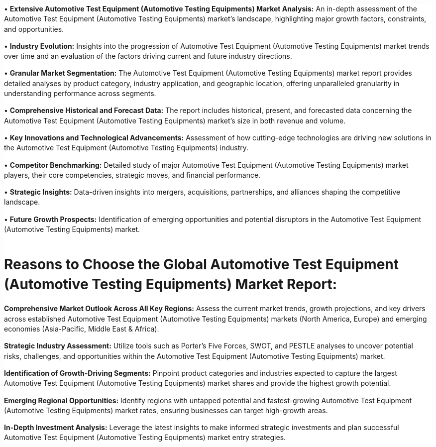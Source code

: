 • <strong>Extensive Automotive Test Equipment (Automotive Testing Equipments) Market Analysis:</strong> An in-depth assessment of the Automotive Test Equipment (Automotive Testing Equipments) market’s landscape, highlighting major growth factors, constraints, and opportunities.

• <strong>Industry Evolution:</strong> Insights into the progression of Automotive Test Equipment (Automotive Testing Equipments) market trends over time and an evaluation of the factors driving current and future industry directions.

• <strong>Granular Market Segmentation:</strong> The Automotive Test Equipment (Automotive Testing Equipments) market report provides detailed analyses by product category, industry application, and geographic location, offering unparalleled granularity in understanding performance across segments.

• <strong>Comprehensive Historical and Forecast Data:</strong> The report includes historical, present, and forecasted data concerning the Automotive Test Equipment (Automotive Testing Equipments) market’s size in both revenue and volume.

• <strong>Key Innovations and Technological Advancements:</strong> Assessment of how cutting-edge technologies are driving new solutions in the Automotive Test Equipment (Automotive Testing Equipments) industry.

• <strong>Competitor Benchmarking:</strong> Detailed study of major Automotive Test Equipment (Automotive Testing Equipments) market players, their core competencies, strategic moves, and financial performance.

• <strong>Strategic Insights:</strong> Data-driven insights into mergers, acquisitions, partnerships, and alliances shaping the competitive landscape.

• <strong>Future Growth Prospects:</strong> Identification of emerging opportunities and potential disruptors in the Automotive Test Equipment (Automotive Testing Equipments) market.

# <strong>Reasons to Choose the Global Automotive Test Equipment (Automotive Testing Equipments) Market Report:</strong>

<strong>Comprehensive Market Outlook Across All Key Regions:</strong>
Assess the current market trends, growth projections, and key drivers across established Automotive Test Equipment (Automotive Testing Equipments) markets (North America, Europe) and emerging economies (Asia-Pacific, Middle East & Africa).

<strong>Strategic Industry Assessment:</strong>
Utilize tools such as Porter’s Five Forces, SWOT, and PESTLE analyses to uncover potential risks, challenges, and opportunities within the Automotive Test Equipment (Automotive Testing Equipments) market.

<strong>Identification of Growth-Driving Segments:</strong>
Pinpoint product categories and industries expected to capture the largest Automotive Test Equipment (Automotive Testing Equipments) market shares and provide the highest growth potential.

<strong>Emerging Regional Opportunities:</strong>
Identify regions with untapped potential and fastest-growing Automotive Test Equipment (Automotive Testing Equipments) market rates, ensuring businesses can target high-growth areas.

<strong>In-Depth Investment Analysis:</strong>
Leverage the latest insights to make informed strategic investments and plan successful Automotive Test Equipment (Automotive Testing Equipments) market entry strategies.

